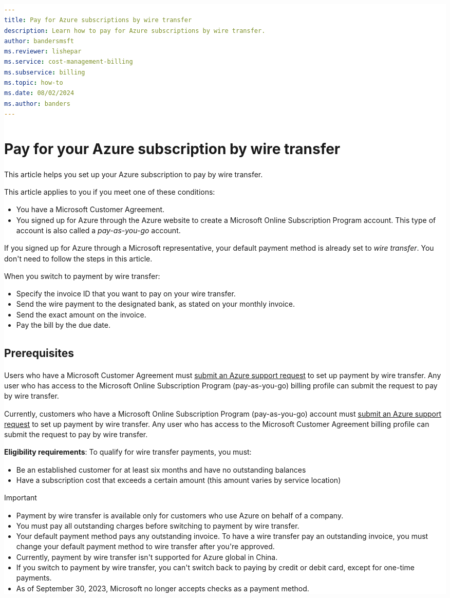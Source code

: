 ```yaml
---
title: Pay for Azure subscriptions by wire transfer
description: Learn how to pay for Azure subscriptions by wire transfer.
author: bandersmsft
ms.reviewer: lishepar
ms.service: cost-management-billing
ms.subservice: billing
ms.topic: how-to
ms.date: 08/02/2024
ms.author: banders
---
```


# Pay for your Azure subscription by wire transfer

This article helps you set up your Azure subscription to pay by wire transfer.

This article applies to you if you meet one of these conditions:

- You have a Microsoft Customer Agreement.
- You signed up for Azure through the Azure website to create a Microsoft Online Subscription Program account. This type of account is also called a *pay-as-you-go* account.

If you signed up for Azure through a Microsoft representative, your default payment method is already set to *wire transfer*. You don't need to follow the steps in this article.

When you switch to payment by wire transfer:

- Specify the invoice ID that you want to pay on your wire transfer.
- Send the wire payment to the designated bank, as stated on your monthly invoice.
- Send the exact amount on the invoice.
- Pay the bill by the due date.

## Prerequisites

Users who have a Microsoft Customer Agreement must [submit an Azure support request](#submit-a-request-to-set-up-payment-by-wire-transfer) to set up payment by wire transfer. Any user who has access to the Microsoft Online Subscription Program (pay-as-you-go) billing profile can submit the request to pay by wire transfer.

Currently, customers who have a Microsoft Online Subscription Program (pay-as-you-go) account must [submit an Azure support request](#submit-a-request-to-set-up-payment-by-wire-transfer) to set up payment by wire transfer. Any user who has access to the Microsoft Customer Agreement billing profile can submit the request to pay by wire transfer.

**Eligibility requirements**: To qualify for wire transfer payments, you must:

- Be an established customer for at least six months and have no outstanding balances
- Have a subscription cost that exceeds a certain amount (this amount varies by service location)

> [!IMPORTANT]
> - Payment by wire transfer is available only for customers who use Azure on behalf of a company.
> - You must pay all outstanding charges before switching to payment by wire transfer.
> - Your default payment method pays any outstanding invoice. To have a wire transfer pay an outstanding invoice, you must change your default payment method to wire transfer after you're approved.
> - Currently, payment by wire transfer isn't supported for Azure global in China.
> - If you switch to payment by wire transfer, you can't switch back to paying by credit or debit card, except for one-time payments.
> - As of September 30, 2023, Microsoft no longer accepts checks as a payment method.
